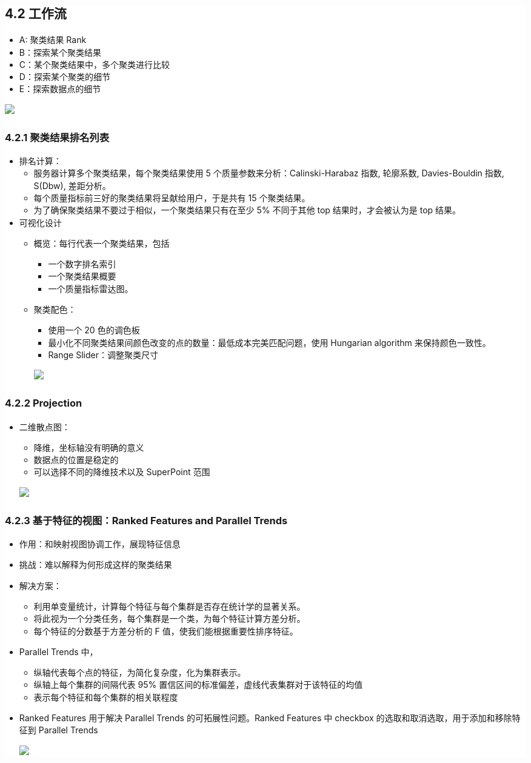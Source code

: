 ## 4.2 工作流
- A: 聚类结果 Rank
- B：探索某个聚类结果
- C：某个聚类结果中，多个聚类进行比较
- D：探索某个聚类的细节
- E：探索数据点的细节

![](/images/blogs/vis/Clustervision1.png)

### 4.2.1 聚类结果排名列表
- 排名计算：
	- 服务器计算多个聚类结果，每个聚类结果使用 5 个质量参数来分析：Calinski-Harabaz 指数, 轮廓系数, Davies-Bouldin 指数, S(Dbw), 差距分析。
	- 每个质量指标前三好的聚类结果将呈献给用户，于是共有 15 个聚类结果。
	- 为了确保聚类结果不要过于相似，一个聚类结果只有在至少 5% 不同于其他 top 结果时，才会被认为是 top 结果。
- 可视化设计
	- 概览：每行代表一个聚类结果，包括
		- 一个数字排名索引
		- 一个聚类结果概要
		- 一个质量指标雷达图。
	- 聚类配色：
		- 使用一个 20 色的调色板
		- 最小化不同聚类结果间颜色改变的点的数量：最低成本完美匹配问题，使用 Hungarian algorithm 来保持颜色一致性。
		- Range Slider：调整聚类尺寸	

		![](/images/blogs/vis/Clustervision2.png)

### 4.2.2 Projection
- 二维散点图：
	- 降维，坐标轴没有明确的意义
	- 数据点的位置是稳定的
	- 可以选择不同的降维技术以及 SuperPoint 范围

	![](/images/blogs/vis/Clustervision3.png)

### 4.2.3 基于特征的视图：Ranked Features and Parallel Trends
- 作用：和映射视图协调工作，展现特征信息
- 挑战：难以解释为何形成这样的聚类结果
- 解决方案：
	- 利用单变量统计，计算每个特征与每个集群是否存在统计学的显著关系。
	- 将此视为一个分类任务，每个集群是一个类，为每个特征计算方差分析。
	- 每个特征的分数基于方差分析的 F 值，使我们能根据重要性排序特征。
- Parallel Trends 中，
	- 纵轴代表每个点的特征，为简化复杂度，化为集群表示。
	- 纵轴上每个集群的间隔代表 95% 置信区间的标准偏差，虚线代表集群对于该特征的均值
	- 表示每个特征和每个集群的相关联程度
- Ranked Features 用于解决 Parallel Trends 的可拓展性问题。Ranked Features 中 checkbox 的选取和取消选取，用于添加和移除特征到 Parallel Trends


	![](/images/blogs/vis/Clustervision4.png)
